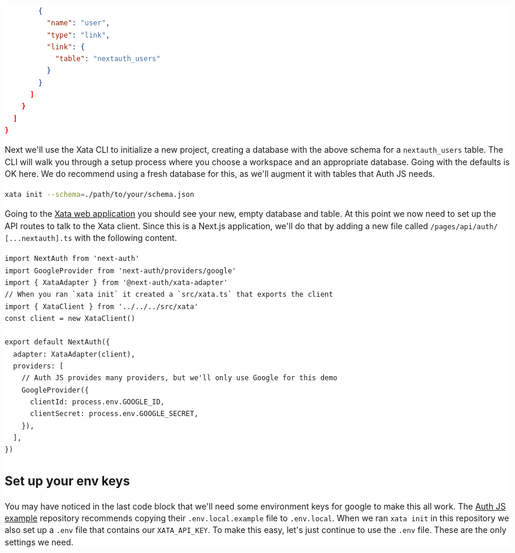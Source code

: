 ```json
        {
          "name": "user",
          "type": "link",
          "link": {
            "table": "nextauth_users"
          }
        }
      ]
    }
  ]
}
```

Next we'll use the Xata CLI to initialize a new project, creating a database with the above schema for a `nextauth_users` table. The CLI will walk you through a setup process where you choose a workspace and an appropriate database. Going with the defaults is OK here. We do recommend using a fresh database for this, as we'll augment it with tables that Auth JS needs.

```bash
xata init --schema=./path/to/your/schema.json
```

Going to the [Xata web application][1] you should see your new, empty database and table. At this point we now need to set up the API routes to talk to the Xata client. Since this is a Next.js application, we'll do that by adding a new file called `/pages/api/auth/[...nextauth].ts` with the following content.

```tsx
import NextAuth from 'next-auth'
import GoogleProvider from 'next-auth/providers/google'
import { XataAdapter } from '@next-auth/xata-adapter'
// When you ran `xata init` it created a `src/xata.ts` that exports the client
import { XataClient } from '../../../src/xata'
const client = new XataClient()

export default NextAuth({
  adapter: XataAdapter(client),
  providers: [
    // Auth JS provides many providers, but we'll only use Google for this demo
    GoogleProvider({
      clientId: process.env.GOOGLE_ID,
      clientSecret: process.env.GOOGLE_SECRET,
    }),
  ],
})
```

## Set up your env keys

You may have noticed in the last code block that we'll need some environment keys for google to make this all work. The [Auth JS example][1] repository recommends copying their `.env.local.example` file to `.env.local`. When we ran `xata init` in this repository we also set up a `.env` file that contains our `XATA_API_KEY`. To make this easy, let's just continue to use the `.env` file. These are the only settings we need.


[0]: https://next-auth.js.org/
[1]: https://github.com/nextauthjs/next-auth-example
[2]: https://app.xata.io
